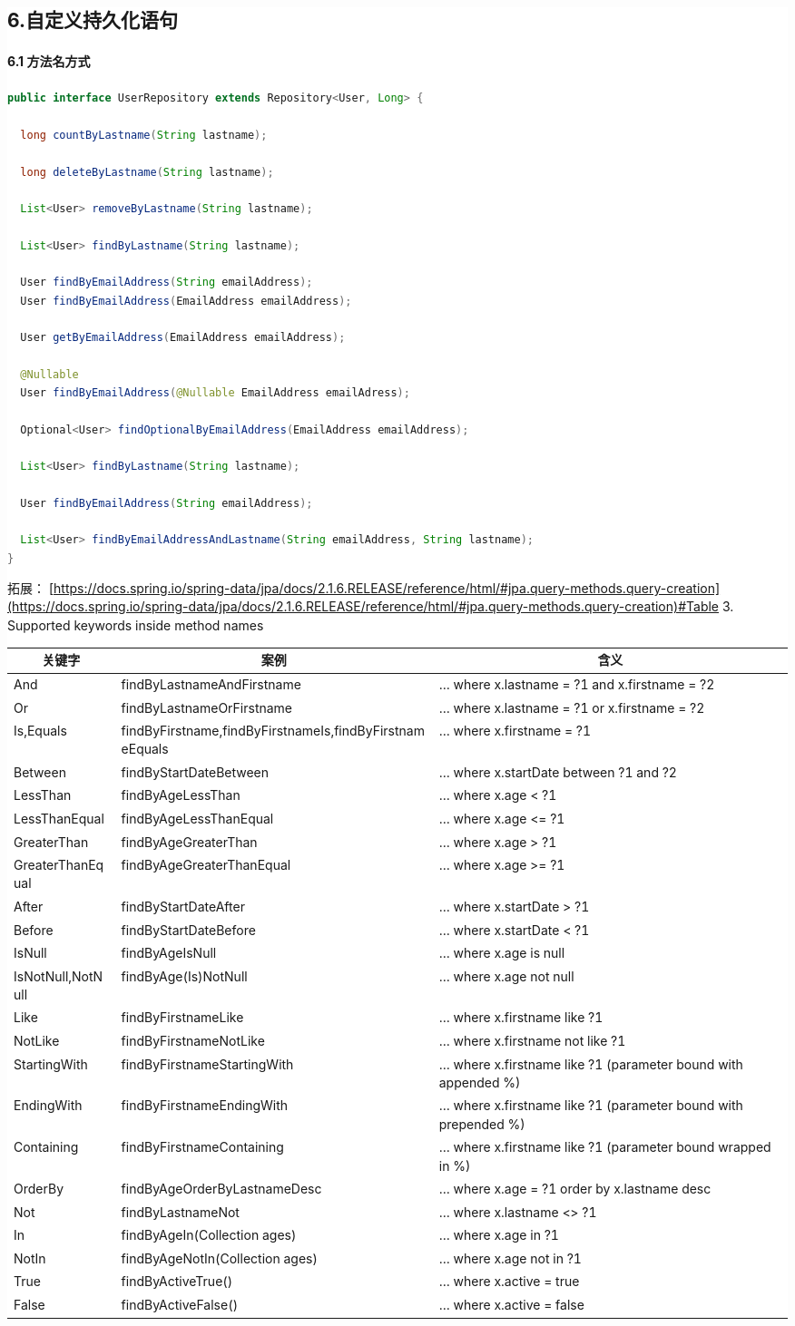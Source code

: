 ## 6.自定义持久化语句

#### 6.1 方法名方式

```java
public interface UserRepository extends Repository<User, Long> {

  long countByLastname(String lastname);

  long deleteByLastname(String lastname);

  List<User> removeByLastname(String lastname);

  List<User> findByLastname(String lastname);

  User findByEmailAddress(String emailAddress);
  User findByEmailAddress(EmailAddress emailAddress);

  User getByEmailAddress(EmailAddress emailAddress);                    

  @Nullable
  User findByEmailAddress(@Nullable EmailAddress emailAdress);          

  Optional<User> findOptionalByEmailAddress(EmailAddress emailAddress);

  List<User> findByLastname(String lastname);

  User findByEmailAddress(String emailAddress);

  List<User> findByEmailAddressAndLastname(String emailAddress, String lastname);
}
```

拓展：
[https://docs.spring.io/spring-data/jpa/docs/2.1.6.RELEASE/reference/html/#jpa.query-methods.query-creation](https://docs.spring.io/spring-data/jpa/docs/2.1.6.RELEASE/reference/html/#jpa.query-methods.query-creation)#Table 3. Supported keywords inside method names

关键字 | 案例 | 含义
| ------ | ------ | ------ |
And | findByLastnameAndFirstname | … where x.lastname = ?1 and x.firstname = ?2
Or | findByLastnameOrFirstname | … where x.lastname = ?1 or x.firstname = ?2
Is,Equals | findByFirstname,findByFirstnameIs,findByFirstnameEquals | … where x.firstname = ?1
Between | findByStartDateBetween | … where x.startDate between ?1 and ?2
LessThan | findByAgeLessThan | … where x.age < ?1
LessThanEqual | findByAgeLessThanEqual | … where x.age <= ?1
GreaterThan | findByAgeGreaterThan | … where x.age > ?1
GreaterThanEqual | findByAgeGreaterThanEqual | … where x.age >= ?1
After | findByStartDateAfter | … where x.startDate > ?1
Before | findByStartDateBefore | … where x.startDate < ?1
IsNull | findByAgeIsNull | … where x.age is null
IsNotNull,NotNull | findByAge(Is)NotNull | … where x.age not null
Like | findByFirstnameLike | … where x.firstname like ?1
NotLike | findByFirstnameNotLike | … where x.firstname not like ?1
StartingWith | findByFirstnameStartingWith | … where x.firstname like ?1 (parameter bound with appended %)
EndingWith | findByFirstnameEndingWith | … where x.firstname like ?1 (parameter bound with prepended %)
Containing | findByFirstnameContaining | … where x.firstname like ?1 (parameter bound wrapped in %)
OrderBy | findByAgeOrderByLastnameDesc | … where x.age = ?1 order by x.lastname desc
Not | findByLastnameNot | … where x.lastname <> ?1
In | findByAgeIn(Collection<Age> ages) | … where x.age in ?1
NotIn | findByAgeNotIn(Collection<Age> ages) | … where x.age not in ?1
True | findByActiveTrue() | … where x.active = true
False | findByActiveFalse() | … where x.active = false